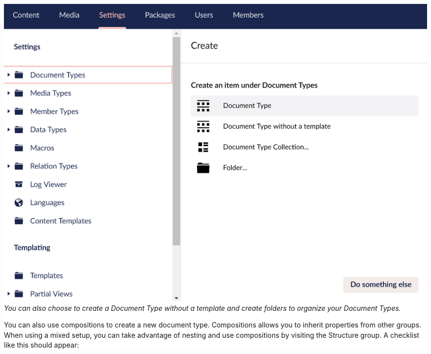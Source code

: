 ![Creating a Document Type](images/v8Screenshots/createDoctype.png)
_You can also choose to create a Document Type without a template and create folders to organize your Document Types._

You can also use compositions to create a new document type. Compositions allows you to inherit properties from other groups. When using a mixed setup, you can take advantage of nesting and use compositions by visiting the Structure group. A checklist like this should appear:
